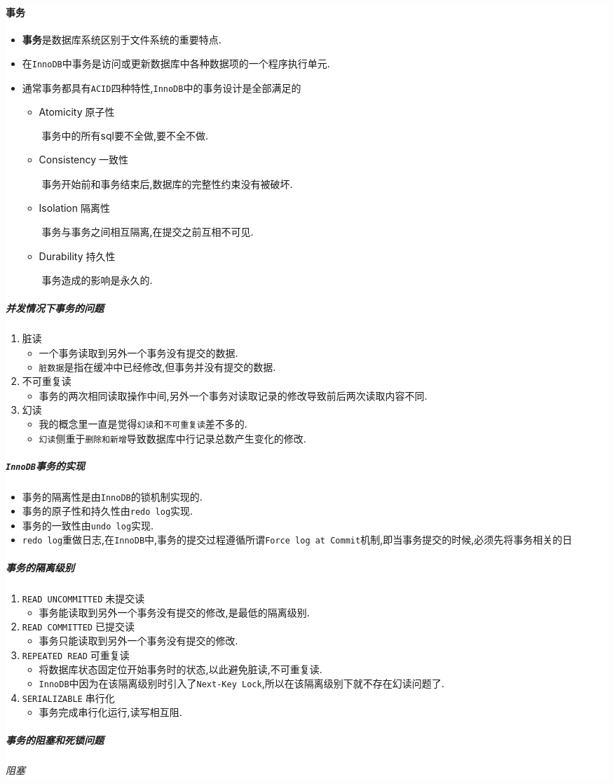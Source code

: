 
#### 事务

- **事务**是数据库系统区别于文件系统的重要特点.

- 在`InnoDB`中事务是访问或更新数据库中各种数据项的一个程序执行单元.

- 通常事务都具有`ACID`四种特性,`InnoDB`中的事务设计是全部满足的

  - Atomicity 原子性

    ​       事务中的所有sql要不全做,要不全不做.

  - Consistency 一致性

    ​      事务开始前和事务结束后,数据库的完整性约束没有被破坏.

  - Isolation 隔离性

    ​       事务与事务之间相互隔离,在提交之前互相不可见.

  - Durability 持久性

    ​	事务造成的影响是永久的.

##### 并发情况下事务的问题

1. 脏读
   - 一个事务读取到另外一个事务没有提交的数据.
   - `脏数据`是指在缓冲中已经修改,但事务并没有提交的数据.
2. 不可重复读
   - 事务的两次相同读取操作中间,另外一个事务对读取记录的修改导致前后两次读取内容不同.
3. 幻读
   - 我的概念里一直是觉得`幻读`和`不可重复读`差不多的.
   - `幻读`侧重于`删除和新增`导致数据库中行记录总数产生变化的修改.

##### `InnoDB`事务的实现

- 事务的隔离性是由`InnoDB`的锁机制实现的.
- 事务的原子性和持久性由`redo log`实现.
- 事务的一致性由`undo log`实现.
- `redo log`重做日志,在`InnoDB`中,事务的提交过程遵循所谓`Force log at Commit`机制,即当事务提交的时候,必须先将事务相关的日

##### 事务的隔离级别

1. `READ UNCOMMITTED`   未提交读
   - 事务能读取到另外一个事务没有提交的修改,是最低的隔离级别.
2. `READ COMMITTED`  已提交读
   - 事务只能读取到另外一个事务没有提交的修改.
3. `REPEATED READ`  可重复读
   - 将数据库状态固定位开始事务时的状态,以此避免脏读,不可重复读.
   - `InnoDB`中因为在该隔离级别时引入了`Next-Key Lock`,所以在该隔离级别下就不存在幻读问题了.
4. `SERIALIZABLE` 串行化
   - 事务完成串行化运行,读写相互阻.

##### 事务的阻塞和死锁问题

###### 阻塞
